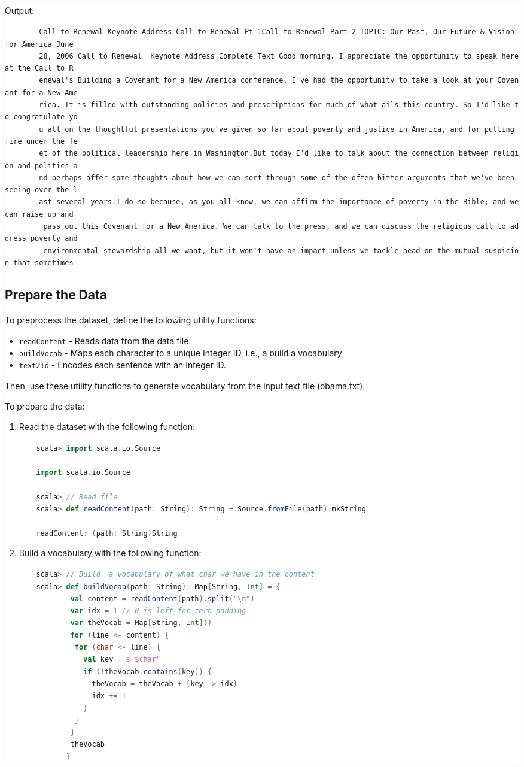 Output:
```
        Call to Renewal Keynote Address Call to Renewal Pt 1Call to Renewal Part 2 TOPIC: Our Past, Our Future & Vision for America June
        28, 2006 Call to Renewal' Keynote Address Complete Text Good morning. I appreciate the opportunity to speak here at the Call to R
        enewal's Building a Covenant for a New America conference. I've had the opportunity to take a look at your Covenant for a New Ame
        rica. It is filled with outstanding policies and prescriptions for much of what ails this country. So I'd like to congratulate yo
        u all on the thoughtful presentations you've given so far about poverty and justice in America, and for putting fire under the fe
        et of the political leadership here in Washington.But today I'd like to talk about the connection between religion and politics a
        nd perhaps offer some thoughts about how we can sort through some of the often bitter arguments that we've been seeing over the l
        ast several years.I do so because, as you all know, we can affirm the importance of poverty in the Bible; and we can raise up and
         pass out this Covenant for a New America. We can talk to the press, and we can discuss the religious call to address poverty and
         environmental stewardship all we want, but it won't have an impact unless we tackle head-on the mutual suspicion that sometimes
```

## Prepare the Data

To preprocess the dataset, define the following utility functions:

* `readContent` - Reads data from the data file.
* `buildVocab` - Maps each character to a unique Integer ID, i.e., a build a vocabulary
* `text2Id` - Encodes each sentence with an Integer ID.

Then, use these utility functions to generate vocabulary from the input text file (obama.txt).

To prepare the data:

1) Read the dataset with the following function:

    ```scala
        scala> import scala.io.Source

        import scala.io.Source

        scala> // Read file
        scala> def readContent(path: String): String = Source.fromFile(path).mkString

        readContent: (path: String)String

    ```

2) Build a vocabulary with the following function:

    ```scala
        scala> // Build  a vocabulary of what char we have in the content
        scala> def buildVocab(path: String): Map[String, Int] = {
                val content = readContent(path).split("\n")
                var idx = 1 // 0 is left for zero padding
                var theVocab = Map[String, Int]()
                for (line <- content) {
                 for (char <- line) {
                   val key = s"$char"
                   if (!theVocab.contains(key)) {
                     theVocab = theVocab + (key -> idx)
                     idx += 1
                   }
                 }
                }
                theVocab
               }